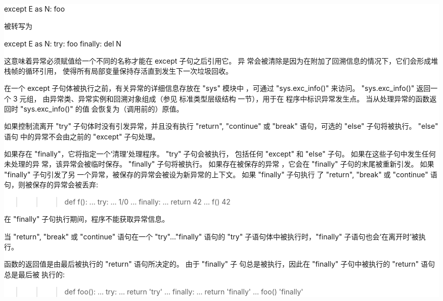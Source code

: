    except E as N:
       foo

被转写为

   except E as N:
       try:
           foo
       finally:
           del N

这意味着异常必须赋值给一个不同的名称才能在 except 子句之后引用它。 异
常会被清除是因为在附加了回溯信息的情况下，它们会形成堆栈帧的循环引用，
使得所有局部变量保持存活直到发生下一次垃圾回收。

在一个 except 子句体被执行之前，有关异常的详细信息存放在 "sys" 模块中
，可通过 "sys.exc_info()" 来访问。 "sys.exc_info()" 返回一个 3 元组，
由异常类、异常实例和回溯对象组成（参见 标准类型层级结构 一节），用于在
程序中标识异常发生点。 当从处理异常的函数返回时 "sys.exc_info()" 的值
会恢复为（调用前的）原值。

如果控制流离开 "try" 子句体时没有引发异常，并且没有执行 "return",
"continue" 或 "break" 语句，可选的 "else" 子句将被执行。  "else" 语句
中的异常不会由之前的 "except" 子句处理。

如果存在 "finally"，它将指定一个‘清理’处理程序。 "try" 子句会被执行，
包括任何 "except" 和 "else" 子句。 如果在这些子句中发生任何未处理的异
常，该异常会被临时保存。 "finally" 子句将被执行。 如果存在被保存的异常
，它会在 "finally" 子句的末尾被重新引发。 如果 "finally" 子句引发了另
一个异常，被保存的异常会被设为新异常的上下文。 如果 "finally" 子句执行
了 "return", "break" 或 "continue" 语句，则被保存的异常会被丢弃:

   >>> def f():
   ...     try:
   ...         1/0
   ...     finally:
   ...         return 42
   ...
   >>> f()
   42

在 "finally" 子句执行期间，程序不能获取异常信息。

当 "return", "break" 或 "continue" 语句在一个 "try"..."finally" 语句的
"try" 子语句体中被执行时，"finally" 子语句也会‘在离开时’被执行。

函数的返回值是由最后被执行的 "return" 语句所决定的。 由于 "finally" 子
句总是被执行，因此在 "finally" 子句中被执行的 "return" 语句总是最后被
执行的:

   >>> def foo():
   ...     try:
   ...         return 'try'
   ...     finally:
   ...         return 'finally'
   ...
   >>> foo()
   'finally'

